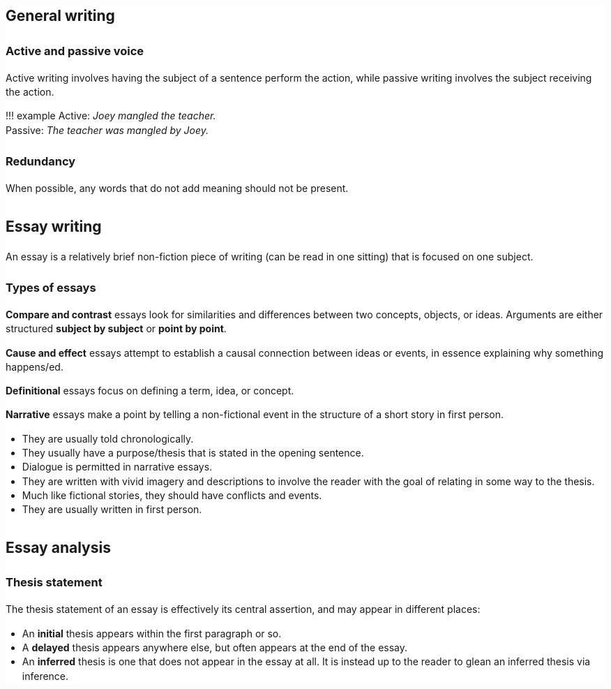 ## General writing

### Active and passive voice

Active writing involves having the subject of a sentence perform the action, while passive writing involves the subject receiving the action.

!!! example
    Active: *Joey mangled the teacher.*<br>
    Passive: *The teacher was mangled by Joey.*

### Redundancy

When possible, any words that do not add meaning should not be present.

## Essay writing

An essay is a relatively brief non-fiction piece of writing (can be read in one sitting) that is focused on one subject.

### Types of essays

**Compare and contrast** essays look for similarities and differences between two concepts, objects, or ideas. Arguments are either structured **subject by subject** or **point by point**.

**Cause and effect** essays attempt to establish a causal connection between ideas or events, in essence explaining why something happens/ed.

**Definitional** essays focus on defining a term, idea, or concept.

**Narrative** essays make a point by telling a non-fictional event in the structure of a short story in first person.

 - They are usually told chronologically.
 - They usually have a purpose/thesis that is stated in the opening sentence.
 - Dialogue is permitted in narrative essays.
 - They are written with vivid imagery and descriptions to involve the reader with the goal of relating in some way to the thesis.
 - Much like fictional stories, they should have conflicts and events.
 - They are usually written in first person.

## Essay analysis

### Thesis statement

The thesis statement of an essay is effectively its central assertion, and may appear in different places:

 - An **initial** thesis appears within the first paragraph or so.
 - A **delayed** thesis appears anywhere else, but often appears at the end of the essay.
 - An **inferred** thesis is one that does not appear in the essay at all. It is instead up to the reader to glean an inferred thesis via inference.
